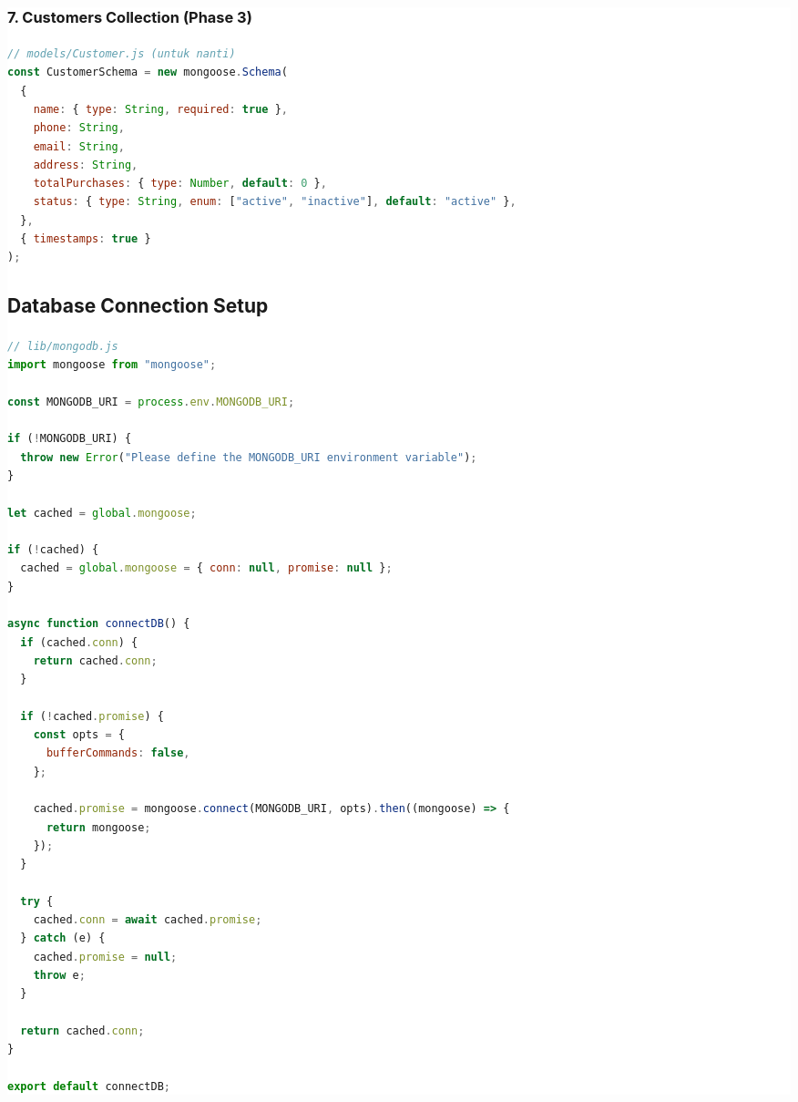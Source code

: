 ### 7. **Customers Collection** (Phase 3)

```javascript
// models/Customer.js (untuk nanti)
const CustomerSchema = new mongoose.Schema(
  {
    name: { type: String, required: true },
    phone: String,
    email: String,
    address: String,
    totalPurchases: { type: Number, default: 0 },
    status: { type: String, enum: ["active", "inactive"], default: "active" },
  },
  { timestamps: true }
);
```

## **Database Connection Setup**

```javascript
// lib/mongodb.js
import mongoose from "mongoose";

const MONGODB_URI = process.env.MONGODB_URI;

if (!MONGODB_URI) {
  throw new Error("Please define the MONGODB_URI environment variable");
}

let cached = global.mongoose;

if (!cached) {
  cached = global.mongoose = { conn: null, promise: null };
}

async function connectDB() {
  if (cached.conn) {
    return cached.conn;
  }

  if (!cached.promise) {
    const opts = {
      bufferCommands: false,
    };

    cached.promise = mongoose.connect(MONGODB_URI, opts).then((mongoose) => {
      return mongoose;
    });
  }

  try {
    cached.conn = await cached.promise;
  } catch (e) {
    cached.promise = null;
    throw e;
  }

  return cached.conn;
}

export default connectDB;
```
